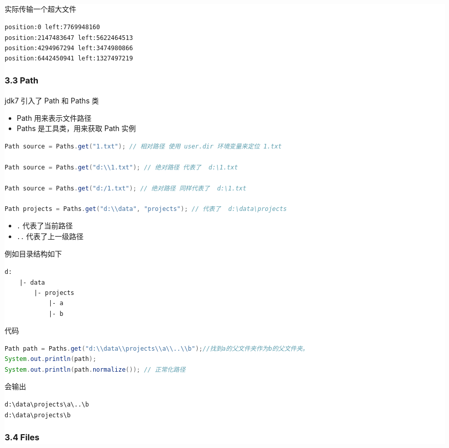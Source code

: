 实际传输一个超大文件

```
position:0 left:7769948160
position:2147483647 left:5622464513
position:4294967294 left:3474980866
position:6442450941 left:1327497219
```



### 3.3 Path

jdk7 引入了 Path 和 Paths 类

* Path 用来表示文件路径
* Paths 是工具类，用来获取 Path 实例

```java
Path source = Paths.get("1.txt"); // 相对路径 使用 user.dir 环境变量来定位 1.txt

Path source = Paths.get("d:\\1.txt"); // 绝对路径 代表了  d:\1.txt

Path source = Paths.get("d:/1.txt"); // 绝对路径 同样代表了  d:\1.txt

Path projects = Paths.get("d:\\data", "projects"); // 代表了  d:\data\projects
```

* `.` 代表了当前路径
* `..` 代表了上一级路径

例如目录结构如下

```
d:
	|- data
		|- projects
			|- a
			|- b
```

代码

```java
Path path = Paths.get("d:\\data\\projects\\a\\..\\b");//找到a的父文件夹作为b的父文件夹。
System.out.println(path);
System.out.println(path.normalize()); // 正常化路径
```

会输出

```
d:\data\projects\a\..\b
d:\data\projects\b
```



### 3.4 Files
